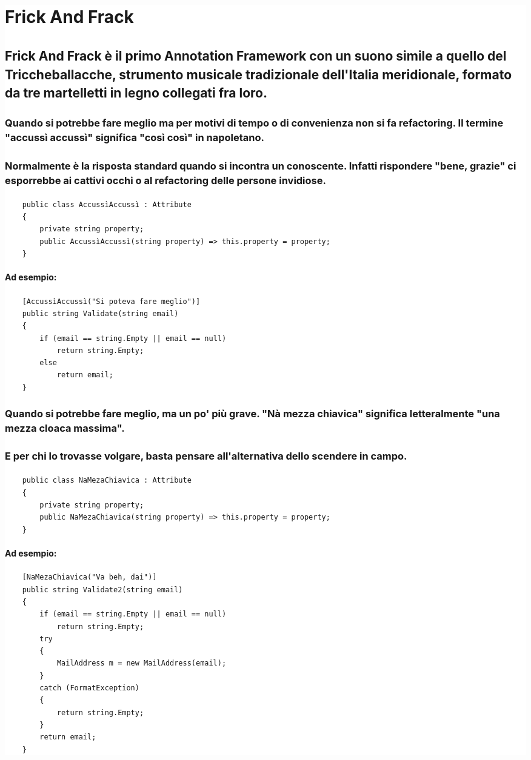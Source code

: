 # Frick And Frack

 
## Frick And Frack è il primo Annotation Framework con un suono simile a quello del Triccheballacche, strumento musicale tradizionale dell'Italia meridionale, formato da tre martelletti in legno collegati fra loro.
 

### Quando si potrebbe fare meglio ma per motivi di tempo o di convenienza non si fa refactoring. Il termine "accussì accussì" significa "così così" in napoletano. 
### Normalmente è la risposta standard quando si incontra un conoscente. Infatti rispondere "bene, grazie" ci esporrebbe ai cattivi occhi o al refactoring delle persone invidiose.

		public class AccussìAccussì : Attribute
		{
		    private string property;
		    public AccussìAccussì(string property) => this.property = property;
		}

#### Ad esempio:
        [AccussìAccussì("Si poteva fare meglio")]
        public string Validate(string email)
        {
            if (email == string.Empty || email == null)
                return string.Empty;
            else
                return email;
        }

### Quando si potrebbe fare meglio, ma un po' più grave. "Nà mezza chiavica" significa letteralmente "una mezza cloaca massima". 
### E per chi lo trovasse volgare, basta pensare all'alternativa dello scendere in campo.

		public class NaMezaChiavica : Attribute
		{
		    private string property;
		    public NaMezaChiavica(string property) => this.property = property;
		}

#### Ad esempio:
        [NaMezaChiavica("Va beh, dai")]
        public string Validate2(string email)
        {
            if (email == string.Empty || email == null)
                return string.Empty;
            try
            {
                MailAddress m = new MailAddress(email);
            }
            catch (FormatException)
            {
                return string.Empty;
            }
            return email;
        }
